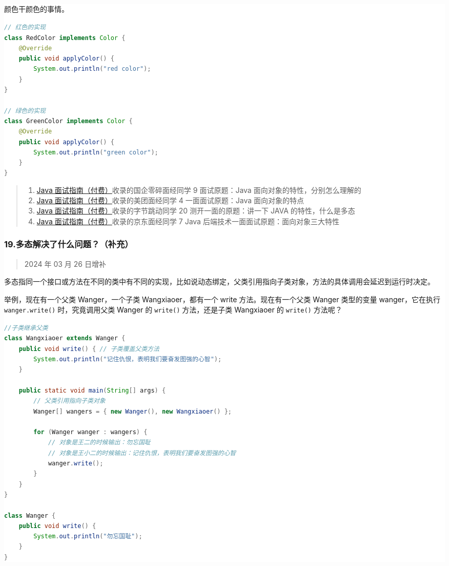 颜色干颜色的事情。

```java
// 红色的实现
class RedColor implements Color {
    @Override
    public void applyColor() {
        System.out.println("red color");
    }
}

// 绿色的实现
class GreenColor implements Color {
    @Override
    public void applyColor() {
        System.out.println("green color");
    }
}
```

> 1. [Java 面试指南（付费）](https://javabetter.cn/zhishixingqiu/mianshi.html)收录的国企零碎面经同学 9 面试原题：Java 面向对象的特性，分别怎么理解的
> 2. [Java 面试指南（付费）](https://javabetter.cn/zhishixingqiu/mianshi.html)收录的美团面经同学 4 一面面试原题：Java 面向对象的特点
> 3. [Java 面试指南（付费）](https://javabetter.cn/zhishixingqiu/mianshi.html)收录的字节跳动同学 20 测开一面的原题：讲一下 JAVA 的特性，什么是多态
> 4. [Java 面试指南（付费）](https://javabetter.cn/zhishixingqiu/mianshi.html)收录的京东面经同学 7 Java 后端技术一面面试原题：面向对象三大特性


### 19.多态解决了什么问题？（补充）

> 2024 年 03 月 26 日增补

多态指同一个接口或方法在不同的类中有不同的实现，比如说动态绑定，父类引用指向子类对象，方法的具体调用会延迟到运行时决定。

举例，现在有一个父类 Wanger，一个子类 Wangxiaoer，都有一个 write 方法。现在有一个父类 Wanger 类型的变量 wanger，它在执行 `wanger.write()` 时，究竟调用父类 Wanger 的 `write()` 方法，还是子类 Wangxiaoer 的 `write()` 方法呢？

```java
//子类继承父类
class Wangxiaoer extends Wanger {
    public void write() { // 子类覆盖父类方法
        System.out.println("记住仇恨，表明我们要奋发图强的心智");
    }

    public static void main(String[] args) {
        // 父类引用指向子类对象
        Wanger[] wangers = { new Wanger(), new Wangxiaoer() };

        for (Wanger wanger : wangers) {
            // 对象是王二的时候输出：勿忘国耻
            // 对象是王小二的时候输出：记住仇恨，表明我们要奋发图强的心智
            wanger.write();
        }
    }
}

class Wanger {
    public void write() {
        System.out.println("勿忘国耻");
    }
}
```
